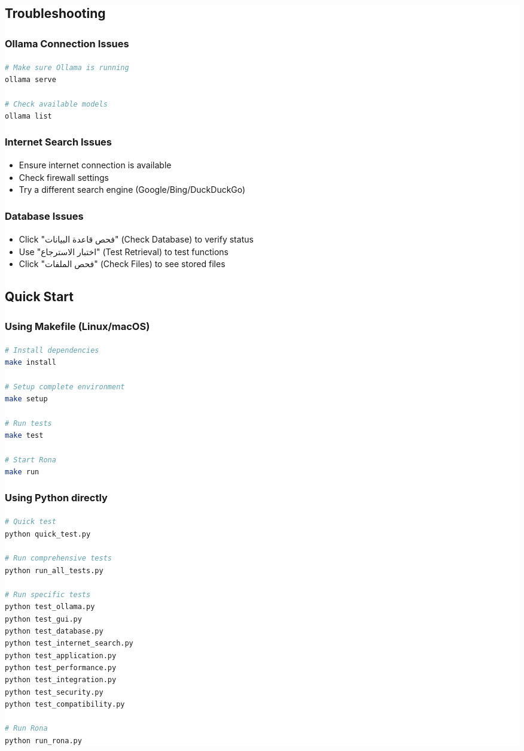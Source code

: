 ## Troubleshooting

### Ollama Connection Issues
```bash
# Make sure Ollama is running
ollama serve

# Check available models
ollama list
```

### Internet Search Issues
- Ensure internet connection is available
- Check firewall settings
- Try a different search engine (Google/Bing/DuckDuckGo)

### Database Issues
- Click "فحص قاعدة البيانات" (Check Database) to verify status
- Use "اختبار الاسترجاع" (Test Retrieval) to test functions
- Click "فحص الملفات" (Check Files) to see stored files

## Quick Start

### Using Makefile (Linux/macOS)
```bash
# Install dependencies
make install

# Setup complete environment
make setup

# Run tests
make test

# Start Rona
make run
```

### Using Python directly
```bash
# Quick test
python quick_test.py

# Run comprehensive tests
python run_all_tests.py

# Run specific tests
python test_ollama.py
python test_gui.py
python test_database.py
python test_internet_search.py
python test_application.py
python test_performance.py
python test_integration.py
python test_security.py
python test_compatibility.py

# Run Rona
python run_rona.py
```
